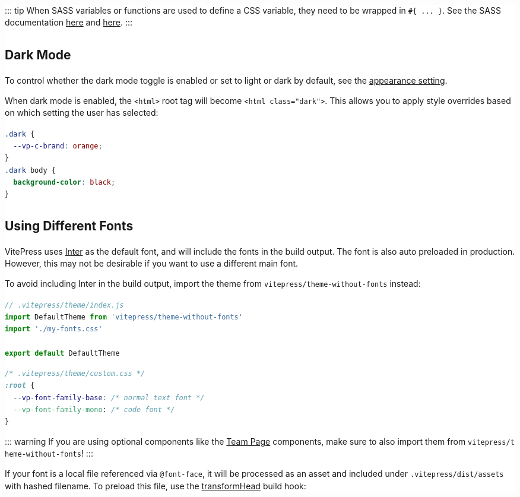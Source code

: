 ::: tip
When SASS variables or functions are used to define a CSS variable, they need to be wrapped in `#{ ... }`. See the SASS documentation [here](https://sass-lang.com/documentation/breaking-changes/css-vars) and [here](https://sass-lang.com/documentation/variables).
:::

## Dark Mode

To control whether the dark mode toggle is enabled or set to light or dark by default, see the [appearance setting](../reference/site-config#appearance).

When dark mode is enabled, the `<html>` root tag will become `<html class="dark">`. This allows you to apply style overrides based on which setting the user has selected:

```css
.dark {
  --vp-c-brand: orange;
}
.dark body {
  background-color: black;
}
```

## Using Different Fonts

VitePress uses [Inter](https://rsms.me/inter/) as the default font, and will include the fonts in the build output. The font is also auto preloaded in production. However, this may not be desirable if you want to use a different main font.

To avoid including Inter in the build output, import the theme from `vitepress/theme-without-fonts` instead:

```js
// .vitepress/theme/index.js
import DefaultTheme from 'vitepress/theme-without-fonts'
import './my-fonts.css'

export default DefaultTheme
```

```css
/* .vitepress/theme/custom.css */
:root {
  --vp-font-family-base: /* normal text font */
  --vp-font-family-mono: /* code font */
}
```

::: warning
If you are using optional components like the [Team Page](../reference/default-theme-team-page) components, make sure to also import them from `vitepress/theme-without-fonts`!
:::

If your font is a local file referenced via `@font-face`, it will be processed as an asset and included under `.vitepress/dist/assets` with hashed filename. To preload this file, use the [transformHead](../reference/site-config#transformhead) build hook:
